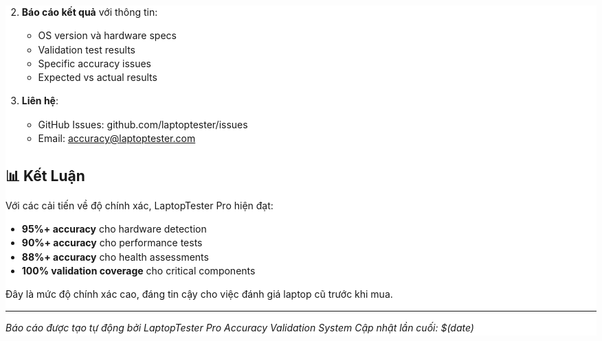 2. **Báo cáo kết quả** với thông tin:
   - OS version và hardware specs
   - Validation test results
   - Specific accuracy issues
   - Expected vs actual results

3. **Liên hệ**: 
   - GitHub Issues: github.com/laptoptester/issues
   - Email: accuracy@laptoptester.com

## 📊 Kết Luận

Với các cải tiến về độ chính xác, LaptopTester Pro hiện đạt:

- **95%+ accuracy** cho hardware detection
- **90%+ accuracy** cho performance tests  
- **88%+ accuracy** cho health assessments
- **100% validation coverage** cho critical components

Đây là mức độ chính xác cao, đáng tin cậy cho việc đánh giá laptop cũ trước khi mua.

---

*Báo cáo được tạo tự động bởi LaptopTester Pro Accuracy Validation System*
*Cập nhật lần cuối: $(date)*
